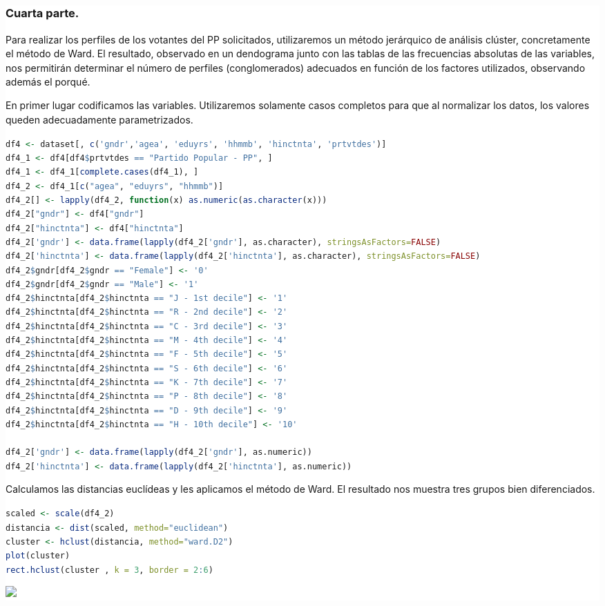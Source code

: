 ### Cuarta parte.

Para realizar los perfiles de los votantes del PP solicitados,
utilizaremos un método jerárquico de análisis clúster, concretamente el
método de Ward. El resultado, observado en un dendograma junto con las
tablas de las frecuencias absolutas de las variables, nos permitirán
determinar el número de perfiles (conglomerados) adecuados en función de
los factores utilizados, observando además el porqué.

En primer lugar codificamos las variables. Utilizaremos solamente casos
completos para que al normalizar los datos, los valores queden
adecuadamente
parametrizados.

``` r
df4 <- dataset[, c('gndr','agea', 'eduyrs', 'hhmmb', 'hinctnta', 'prtvtdes')]
df4_1 <- df4[df4$prtvtdes == "Partido Popular - PP", ]
df4_1 <- df4_1[complete.cases(df4_1), ]
df4_2 <- df4_1[c("agea", "eduyrs", "hhmmb")]
df4_2[] <- lapply(df4_2, function(x) as.numeric(as.character(x)))
df4_2["gndr"] <- df4["gndr"]
df4_2["hinctnta"] <- df4["hinctnta"]
df4_2['gndr'] <- data.frame(lapply(df4_2['gndr'], as.character), stringsAsFactors=FALSE)
df4_2['hinctnta'] <- data.frame(lapply(df4_2['hinctnta'], as.character), stringsAsFactors=FALSE)
df4_2$gndr[df4_2$gndr == "Female"] <- '0'
df4_2$gndr[df4_2$gndr == "Male"] <- '1'
df4_2$hinctnta[df4_2$hinctnta == "J - 1st decile"] <- '1'
df4_2$hinctnta[df4_2$hinctnta == "R - 2nd decile"] <- '2'
df4_2$hinctnta[df4_2$hinctnta == "C - 3rd decile"] <- '3'
df4_2$hinctnta[df4_2$hinctnta == "M - 4th decile"] <- '4'
df4_2$hinctnta[df4_2$hinctnta == "F - 5th decile"] <- '5'
df4_2$hinctnta[df4_2$hinctnta == "S - 6th decile"] <- '6'
df4_2$hinctnta[df4_2$hinctnta == "K - 7th decile"] <- '7'
df4_2$hinctnta[df4_2$hinctnta == "P - 8th decile"] <- '8'
df4_2$hinctnta[df4_2$hinctnta == "D - 9th decile"] <- '9'
df4_2$hinctnta[df4_2$hinctnta == "H - 10th decile"] <- '10'

df4_2['gndr'] <- data.frame(lapply(df4_2['gndr'], as.numeric))
df4_2['hinctnta'] <- data.frame(lapply(df4_2['hinctnta'], as.numeric))
```

Calculamos las distancias euclídeas y les aplicamos el método de Ward.
El resultado nos muestra tres grupos bien diferenciados.

``` r
scaled <- scale(df4_2)
distancia <- dist(scaled, method="euclidean")
cluster <- hclust(distancia, method="ward.D2")
plot(cluster)
rect.hclust(cluster , k = 3, border = 2:6) 
```

![](practica_files/figure-gfm/unnamed-chunk-13-1.png)
